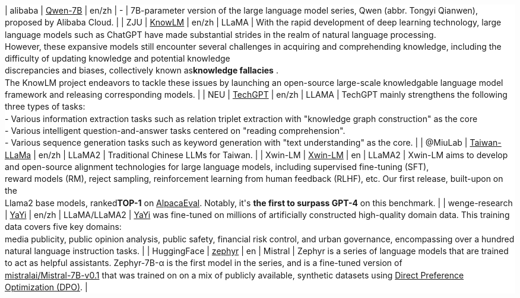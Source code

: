 | alibaba                           | [Qwen-7B](https://github.com/QwenLM/Qwen-7B)                                                                                             | en/zh    | -                                                   | 7B-parameter version of the large language model series, Qwen (abbr. Tongyi Qianwen), proposed by Alibaba Cloud.                                                                                                                                                                                                                                                                                                                                                                                                                                                                                                                   |
| ZJU                               | [KnowLM](https://github.com/zjunlp/KnowLM)                                                                                               | en/zh    | LLaMA                                               | With the rapid development of deep learning technology, large language models such as ChatGPT have made substantial strides in the realm of natural language processing.<br /> However, these expansive models still encounter several challenges in acquiring and comprehending knowledge, including the difficulty of updating knowledge and potential knowledge<br /> discrepancies and biases, collectively known as**knowledge fallacies** .<br />The KnowLM project endeavors to tackle these issues by launching an open-source large-scale knowledgable language model framework and releasing corresponding models. |
| NEU                               | [TechGPT](https://github.com/neukg/TechGPT)                                                                                              | en/zh    | LLAMA                                               | TechGPT mainly strengthens the following three types of tasks:<br />- Various information extraction tasks such as relation triplet extraction with "knowledge graph construction" as the core<br />- Various intelligent question-and-answer tasks centered on "reading comprehension".<br />- Various sequence generation tasks such as keyword generation with "text understanding" as the core.                                                                                                                                                                                                                               |
| @MiuLab                           | [Taiwan-LLaMa](https://github.com/MiuLab/Taiwan-LLaMa)                                                                                   | en/zh    | LLaMA2                                              | Traditional Chinese LLMs for Taiwan.                                                                                                                                                                                                                                                                                                                                                                                                                                                                                                                                                                                               |
| Xwin-LM                           | [Xwin-LM](https://github.com/Xwin-LM/Xwin-LM)                                                                                            | en       | LLaMA2                                              | Xwin-LM aims to develop and open-source alignment technologies for large language models, including supervised fine-tuning (SFT),<br /> reward models (RM), reject sampling, reinforcement learning from human feedback (RLHF), etc. Our first release, built-upon on the<br /> Llama2 base models, ranked**TOP-1** on [AlpacaEval](https://tatsu-lab.github.io/alpaca_eval/). Notably, it's **the first to surpass GPT-4** on this benchmark.                                                                                                                                                                            |
| wenge-research                    | [YaYi](https://github.com/wenge-research/YaYi)                                                                                           | en/zh    | LLaMA/LLaMA2                                        | [YaYi](https://www.wenge.com/yayi/index.html) was fine-tuned on millions of artificially constructed high-quality domain data. This training data covers five key domains:<br /> media publicity, public opinion analysis, public safety, financial risk control, and urban governance, encompassing over a hundred natural language instruction tasks.                                                                                                                                                                                                                                                                               |
| HuggingFace                       | [zephyr](https://huggingface.co/HuggingFaceH4/zephyr-7b-alpha)                                                                           | en       | Mistral                                             | Zephyr is a series of language models that are trained to act as helpful assistants. Zephyr-7B-α is the first model in the series, and is a fine-tuned version of<br />[mistralai/Mistral-7B-v0.1](https://huggingface.co/mistralai/Mistral-7B-v0.1) that was trained on on a mix of publicly available, synthetic datasets using [Direct Preference Optimization (DPO)](https://arxiv.org/abs/2305.18290).                                                                                                                                                                                                                             |